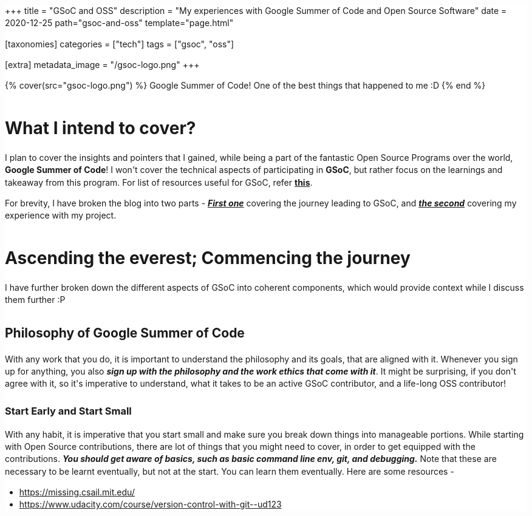 +++
title = "GSoC and OSS"
description = "My experiences with Google Summer of Code and Open Source Software"
date = 2020-12-25
path="gsoc-and-oss"
template="page.html"

[taxonomies]
categories = ["tech"]
tags = ["gsoc", "oss"]

[extra]
metadata_image = "/gsoc-logo.png"
+++

{% cover(src="gsoc-logo.png") %}
Google Summer of Code! One of the best things that happened to me :D
{% end %}

# What I intend to cover?

I plan to cover the insights and pointers that I gained, while being a part of the fantastic Open Source Programs over the world, **Google Summer of Code**!
I won't cover the technical aspects of participating in **GSoC**, but rather focus on the learnings and takeaway from this program. For list of resources useful for GSoC, refer [**this**](https://yashrsharma44.medium.com/resources-for-google-summer-of-code-5c2ac800849b).

For brevity, I have broken the blog into two parts - [_**First one**_](#) covering the journey leading to GSoC, and [_**the second**_](/gsoc-and-oss-2) covering my experience with my project.

# Ascending the everest; Commencing the journey

I have further broken down the different aspects of GSoC into coherent components, which would provide context while I discuss them further :P

## Philosophy of Google Summer of Code

With any work that you do, it is important to understand the philosophy and its goals, that are aligned with it. Whenever you sign up for anything, you also _**sign up with the philosophy and the work ethics that come with it**_. It might be surprising, if you don't agree with it, so it's imperative to understand, what it takes to be an active GSoC contributor, and a life-long OSS contributor!

### Start Early and Start Small

With any habit, it is imperative that you start small and make sure you break down things into manageable portions.
While starting with Open Source contributions, there are lot of things that you might need to cover, in order to get equipped with the contributions. _**You should get aware of basics, such as basic command line env, git, and debugging.**_ Note that these are necessary to be learnt eventually, but not at the start. You can learn them eventually. Here are some resources -
- https://missing.csail.mit.edu/
- https://www.udacity.com/course/version-control-with-git--ud123
